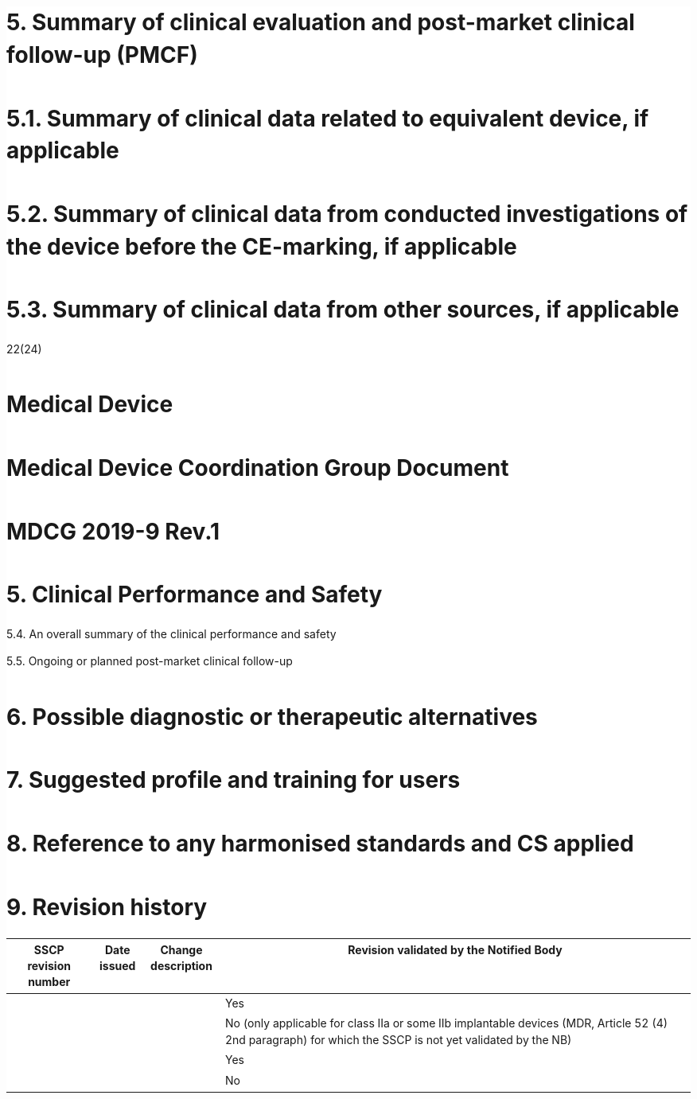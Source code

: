 # 5. Summary of clinical evaluation and post-market clinical follow-up (PMCF)

# 5.1. Summary of clinical data related to equivalent device, if applicable

# 5.2. Summary of clinical data from conducted investigations of the device before the CE-marking, if applicable

# 5.3. Summary of clinical data from other sources, if applicable

22(24)
# Medical Device

# Medical Device Coordination Group Document

# MDCG 2019-9 Rev.1

# 5. Clinical Performance and Safety

5.4. An overall summary of the clinical performance and safety

5.5. Ongoing or planned post-market clinical follow-up

# 6. Possible diagnostic or therapeutic alternatives

# 7. Suggested profile and training for users

# 8. Reference to any harmonised standards and CS applied

# 9. Revision history

|SSCP revision number|Date issued|Change description|Revision validated by the Notified Body|
|---|---|---|---|
| | | |Yes|
| | | |No (only applicable for class IIa or some IIb implantable devices (MDR, Article 52 (4) 2nd paragraph) for which the SSCP is not yet validated by the NB)|
| | | |Yes|
| | | |No|

